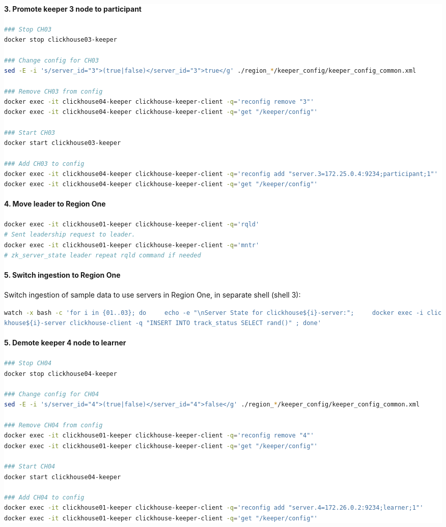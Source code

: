 #### 3. Promote keeper 3 node to participant

```bash
### Stop CH03
docker stop clickhouse03-keeper

### Change config for CH03
sed -E -i 's/server_id="3">(true|false)</server_id="3">true</g' ./region_*/keeper_config/keeper_config_common.xml

### Remove CH03 from config
docker exec -it clickhouse04-keeper clickhouse-keeper-client -q='reconfig remove "3"'
docker exec -it clickhouse04-keeper clickhouse-keeper-client -q='get "/keeper/config"'

### Start CH03
docker start clickhouse03-keeper

### Add CH03 to config
docker exec -it clickhouse04-keeper clickhouse-keeper-client -q='reconfig add "server.3=172.25.0.4:9234;participant;1"'
docker exec -it clickhouse04-keeper clickhouse-keeper-client -q='get "/keeper/config"'
```

#### 4. Move leader to Region One

```bash
docker exec -it clickhouse01-keeper clickhouse-keeper-client -q='rqld'
# Sent leadership request to leader.
docker exec -it clickhouse01-keeper clickhouse-keeper-client -q='mntr'
# zk_server_state leader repeat rqld command if needed
```

#### 5. Switch ingestion to Region One

Switch ingestion of sample data to use servers in Region One, in separate shell (shell 3):

```bash
watch -x bash -c 'for i in {01..03}; do     echo -e "\nServer State for clickhouse${i}-server:";     docker exec -i clickhouse${i}-server clickhouse-client -q "INSERT INTO track_status SELECT rand()" ; done'
```

#### 5. Demote keeper 4 node to learner

```bash
### Stop CH04
docker stop clickhouse04-keeper

### Change config for CH04
sed -E -i 's/server_id="4">(true|false)</server_id="4">false</g' ./region_*/keeper_config/keeper_config_common.xml

### Remove CH04 from config
docker exec -it clickhouse01-keeper clickhouse-keeper-client -q='reconfig remove "4"'
docker exec -it clickhouse01-keeper clickhouse-keeper-client -q='get "/keeper/config"'

### Start CH04
docker start clickhouse04-keeper

### Add CH04 to config
docker exec -it clickhouse01-keeper clickhouse-keeper-client -q='reconfig add "server.4=172.26.0.2:9234;learner;1"'
docker exec -it clickhouse01-keeper clickhouse-keeper-client -q='get "/keeper/config"'
```
